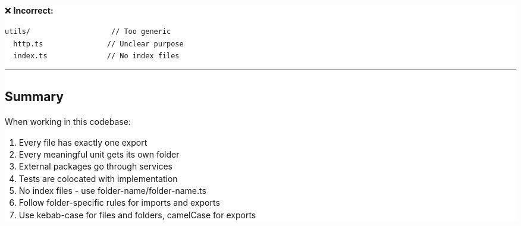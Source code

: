❌ **Incorrect:**

```
utils/                   // Too generic
  http.ts               // Unclear purpose
  index.ts              // No index files
```

---

## Summary

When working in this codebase:

1. Every file has exactly one export
2. Every meaningful unit gets its own folder
3. External packages go through services
4. Tests are colocated with implementation
5. No index files - use folder-name/folder-name.ts
6. Follow folder-specific rules for imports and exports
7. Use kebab-case for files and folders, camelCase for exports